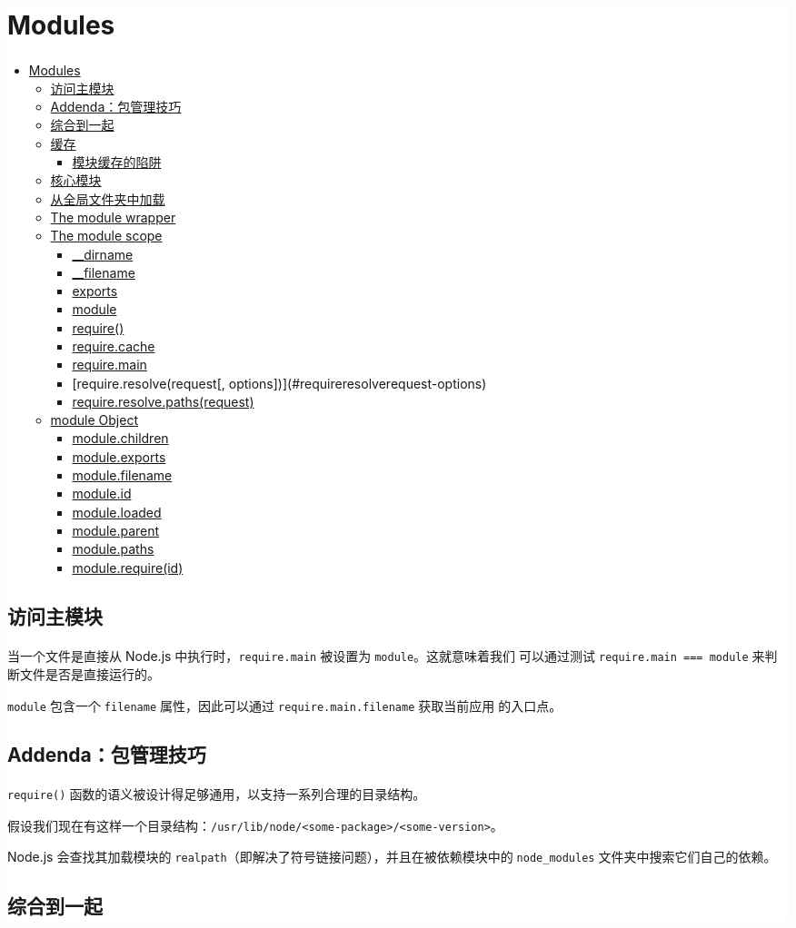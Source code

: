 # Modules



- [Modules](#modules)
  - [访问主模块](#访问主模块)
  - [Addenda：包管理技巧](#addenda包管理技巧)
  - [综合到一起](#综合到一起)
  - [缓存](#缓存)
    - [模块缓存的陷阱](#模块缓存的陷阱)
  - [核心模块](#核心模块)
  - [从全局文件夹中加载](#从全局文件夹中加载)
  - [The module wrapper](#the-module-wrapper)
  - [The module scope](#the-module-scope)
    - [__dirname](#__dirname)
    - [__filename](#__filename)
    - [exports](#exports)
    - [module](#module)
    - [require()](#require)
    - [require.cache](#requirecache)
    - [require.main](#requiremain)
    - [require.resolve(request\[, options\])](#requireresolverequest\-options\)
    - [require.resolve.paths(request)](#requireresolvepathsrequest)
  - [module Object](#module-object)
    - [module.children](#modulechildren)
    - [module.exports](#moduleexports)
    - [module.filename](#modulefilename)
    - [module.id](#moduleid)
    - [module.loaded](#moduleloaded)
    - [module.parent](#moduleparent)
    - [module.paths](#modulepaths)
    - [module.require(id)](#modulerequireid)



## 访问主模块

当一个文件是直接从 Node.js 中执行时，`require.main` 被设置为 `module`。这就意味着我们
可以通过测试 `require.main === module` 来判断文件是否是直接运行的。    

`module` 包含一个 `filename` 属性，因此可以通过 `require.main.filename` 获取当前应用
的入口点。   

## Addenda：包管理技巧

`require()` 函数的语义被设计得足够通用，以支持一系列合理的目录结构。   

假设我们现在有这样一个目录结构：`/usr/lib/node/<some-package>/<some-version>`。    

Node.js 会查找其加载模块的 `realpath`（即解决了符号链接问题），并且在被依赖模块中的
`node_modules` 文件夹中搜索它们自己的依赖。    

## 综合到一起
